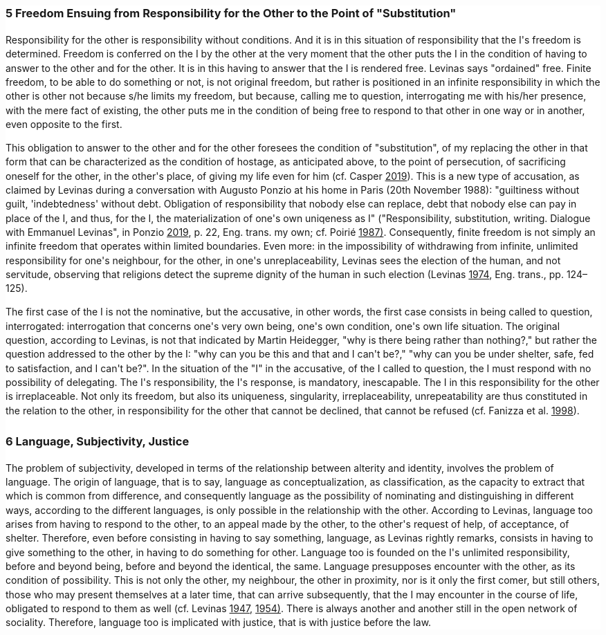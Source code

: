 ### 5 Freedom Ensuing from Responsibility for the Other to the Point of "Substitution"

Responsibility for the other is responsibility without conditions. And it is in this situation of responsibility that the I's freedom is determined. Freedom is conferred on the I by the other at the very moment that the other puts the I in the condition of having to answer to the other and for the other. It is in this having to answer that the I is rendered free. Levinas says "ordained" free. Finite freedom, to be able to do something or not, is not original freedom, but rather is positioned in an infinite responsibility in which the other is other not because s/he limits my freedom, but because, calling me to question, interrogating me with his/her presence, with the mere fact of existing, the other puts me in the condition of being free to respond to that other in one way or in another, even opposite to the first.

This obligation to answer to the other and for the other foresees the condition of "substitution", of my replacing the other in that form that can be characterized as the condition of hostage, as anticipated above, to the point of persecution, of sacrificing oneself for the other, in the other's place, of giving my life even for him (cf. Casper [2019](#page-212-0)). This is a new type of accusation, as claimed by Levinas during a conversation with Augusto Ponzio at his home in Paris (20th November 1988): "guiltiness without guilt, 'indebtedness' without debt. Obligation of responsibility that nobody else can replace, debt that nobody else can pay in place of the I, and thus, for the I, the materialization of one's own uniqeness as I" ("Responsibility, substitution, writing. Dialogue with Emmanuel Levinas", in Ponzio [2019](#page-216-0), p. 22, Eng. trans. my own; cf. Poirié [1987)](#page-215-0). Consequently, finite freedom is not simply an infinite freedom that operates within limited boundaries. Even more: in the impossibility of withdrawing from infinite, unlimited responsibility for one's neighbour, for the other, in one's unreplaceability, Levinas sees the election of the human, and not servitude, observing that religions detect the supreme dignity of the human in such election (Levinas [1974](#page-213-0), Eng. trans., pp. 124–125).

The first case of the I is not the nominative, but the accusative, in other words, the first case consists in being called to question, interrogated: interrogation that concerns one's very own being, one's own condition, one's own life situation. The original question, according to Levinas, is not that indicated by Martin Heidegger, "why is there being rather than nothing?," but rather the question addressed to the other by the I: "why can you be this and that and I can't be?," "why can you be under shelter, safe, fed to satisfaction, and I can't be?". In the situation of the "I" in the accusative, of the I called to question, the I must respond with no possibility of delegating. The I's responsibility, the I's response, is mandatory, inescapable. The I in this responsibility for the other is irreplaceable. Not only its freedom, but also its uniqueness, singularity, irreplaceability, unrepeatability are thus constituted in the relation to the other, in responsibility for the other that cannot be declined, that cannot be refused (cf. Fanizza et al. [1998](#page-212-0)).

### 6 Language, Subjectivity, Justice

The problem of subjectivity, developed in terms of the relationship between alterity and identity, involves the problem of language. The origin of language, that is to say, language as conceptualization, as classification, as the capacity to extract that which is common from difference, and consequently language as the possibility of nominating and distinguishing in different ways, according to the different languages, is only possible in the relationship with the other. According to Levinas, language too arises from having to respond to the other, to an appeal made by the other, to the other's request of help, of acceptance, of shelter. Therefore, even before consisting in having to say something, language, as Levinas rightly remarks, consists in having to give something to the other, in having to do something for other. Language too is founded on the I's unlimited responsibility, before and beyond being, before and beyond the identical, the same. Language presupposes encounter with the other, as its condition of possibility. This is not only the other, my neighbour, the other in proximity, nor is it only the first comer, but still others, those who may present themselves at a later time, that can arrive subsequently, that the I may encounter in the course of life, obligated to respond to them as well (cf. Levinas [1947,](#page-212-0) [1954)](#page-213-0). There is always another and another still in the open network of sociality. Therefore, language too is implicated with justice, that is with justice before the law.
